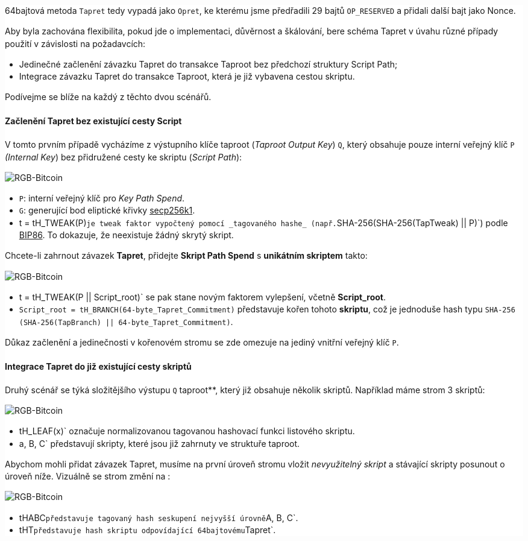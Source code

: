 64bajtová metoda `Tapret` tedy vypadá jako `Opret`, ke kterému jsme předřadili 29 bajtů `OP_RESERVED` a přidali další bajt jako Nonce.

Aby byla zachována flexibilita, pokud jde o implementaci, důvěrnost a škálování, bere schéma Tapret v úvahu různé případy použití v závislosti na požadavcích:


- Jedinečné začlenění závazku Tapret do transakce Taproot bez předchozí struktury Script Path;
- Integrace závazku Tapret do transakce Taproot, která je již vybavena cestou skriptu.

Podívejme se blíže na každý z těchto dvou scénářů.

#### Začlenění Tapret bez existující cesty Script

V tomto prvním případě vycházíme z výstupního klíče taproot (*Taproot Output Key*) `Q`, který obsahuje pouze interní veřejný klíč `P` *(Internal Key*) bez přidružené cesty ke skriptu (*Script Path*):

![RGB-Bitcoin](assets/fr/047.webp)


- `P`: interní veřejný klíč pro _Key Path Spend_.
- `G`: generující bod eliptické křivky [secp256k1](https://en.bitcoin.it/wiki/Secp256k1).
- t = tH_TWEAK(P)` je tweak faktor vypočtený pomocí _tagovaného hashe_ (např. `SHA-256(SHA-256(TapTweak) || P)`) podle [BIP86](https://github.com/bitcoin/bips/blob/master/bip-0086.mediawiki#address-derivation). To dokazuje, že neexistuje žádný skrytý skript.

Chcete-li zahrnout závazek **Tapret**, přidejte **Skript Path Spend** s **unikátním skriptem** takto:

![RGB-Bitcoin](assets/fr/048.webp)


- t = tH_TWEAK(P || Script_root)` se pak stane novým faktorem vylepšení, včetně **Script_root**.
- `Script_root = tH_BRANCH(64-byte_Tapret_Commitment)` představuje kořen tohoto **skriptu**, což je jednoduše hash typu `SHA-256(SHA-256(TapBranch) || 64-byte_Tapret_Commitment)`.

Důkaz začlenění a jedinečnosti v kořenovém stromu se zde omezuje na jediný vnitřní veřejný klíč `P`.

#### Integrace Tapret do již existující cesty skriptů

Druhý scénář se týká složitějšího výstupu `Q` taproot**, který již obsahuje několik skriptů. Například máme strom 3 skriptů:

![RGB-Bitcoin](assets/fr/049.webp)


- tH_LEAF(x)` označuje normalizovanou tagovanou hashovací funkci listového skriptu.
- a, B, C` představují skripty, které jsou již zahrnuty ve struktuře taproot.

Abychom mohli přidat závazek Tapret, musíme na první úroveň stromu vložit *nevyužitelný skript* a stávající skripty posunout o úroveň níže. Vizuálně se strom změní na :

![RGB-Bitcoin](assets/fr/050.webp)


- tHABC` představuje tagovaný hash seskupení nejvyšší úrovně `A, B, C`.
- tHT` představuje hash skriptu odpovídající 64bajtovému `Tapret`.
